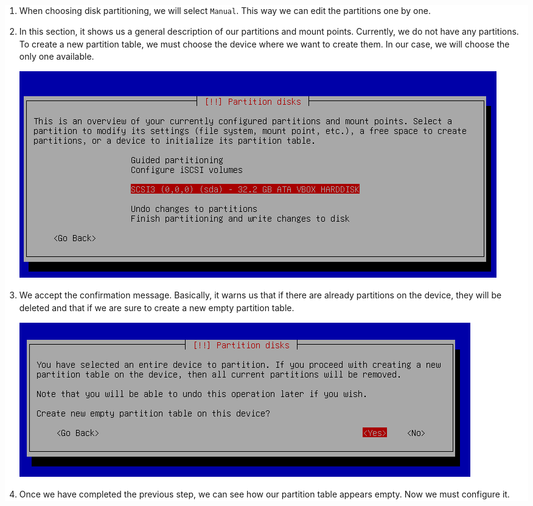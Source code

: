 1. When choosing disk partitioning, we will select `Manual`. This way we can edit the partitions one by one.
2. In this section, it shows us a general description of our partitions and mount points. Currently, we do not have any partitions. To create a new partition table, we must choose the device where we want to create them. In our case, we will choose the only one available.
    
    ![Untitled](Born2beRoot%20512b46befde34df19fee06231fd38903/Untitled%203.png)
    
3. We accept the confirmation message. Basically, it warns us that if there are already partitions on the device, they will be deleted and that if we are sure to create a new empty partition table.
    
    ![Untitled](Born2beRoot%20512b46befde34df19fee06231fd38903/Untitled%204.png)
    
4. Once we have completed the previous step, we can see how our partition table appears empty. Now we must configure it.
    
